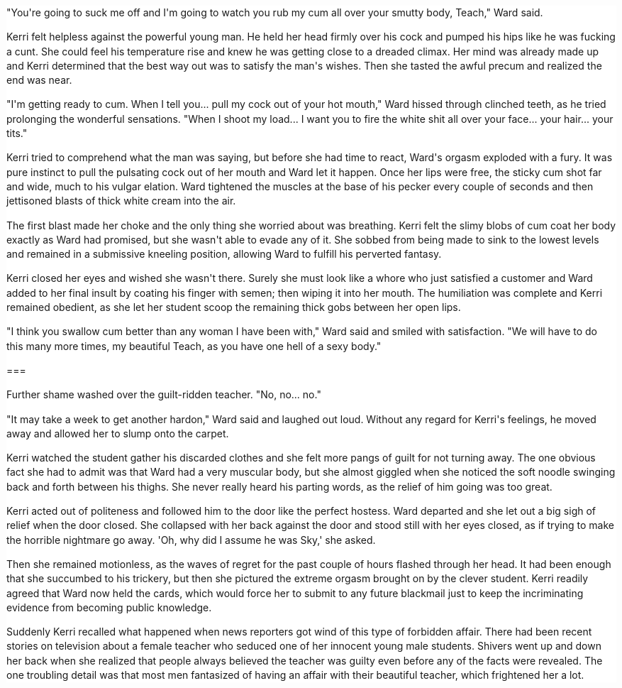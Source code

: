 "You're going to suck me off and I'm going to watch you rub my cum all over your smutty body, Teach," Ward said. 

Kerri felt helpless against the powerful young man. He held her head firmly over his cock and pumped his hips like he was fucking a cunt. She could feel his temperature rise and knew he was getting close to a dreaded climax. Her mind was already made up and Kerri determined that the best way out was to satisfy the man's wishes. Then she tasted the awful precum and realized the end was near. 

"I'm getting ready to cum. When I tell you... pull my cock out of your hot mouth," Ward hissed through clinched teeth, as he tried prolonging the wonderful sensations. "When I shoot my load... I want you to fire the white shit all over your face... your hair... your tits." 

Kerri tried to comprehend what the man was saying, but before she had time to react, Ward's orgasm exploded with a fury. It was pure instinct to pull the pulsating cock out of her mouth and Ward let it happen. Once her lips were free, the sticky cum shot far and wide, much to his vulgar elation. Ward tightened the muscles at the base of his pecker every couple of seconds and then jettisoned blasts of thick white cream into the air. 

The first blast made her choke and the only thing she worried about was breathing. Kerri felt the slimy blobs of cum coat her body exactly as Ward had promised, but she wasn't able to evade any of it. She sobbed from being made to sink to the lowest levels and remained in a submissive kneeling position, allowing Ward to fulfill his perverted fantasy. 

Kerri closed her eyes and wished she wasn't there. Surely she must look like a whore who just satisfied a customer and Ward added to her final insult by coating his finger with semen; then wiping it into her mouth. The humiliation was complete and Kerri remained obedient, as she let her student scoop the remaining thick gobs between her open lips. 

"I think you swallow cum better than any woman I have been with," Ward said and smiled with satisfaction. "We will have to do this many more times, my beautiful Teach, as you have one hell of a sexy body."  

===

Further shame washed over the guilt-ridden teacher. "No, no... no." 

"It may take a week to get another hardon," Ward said and laughed out loud. Without any regard for Kerri's feelings, he moved away and allowed her to slump onto the carpet. 

Kerri watched the student gather his discarded clothes and she felt more pangs of guilt for not turning away. The one obvious fact she had to admit was that Ward had a very muscular body, but she almost giggled when she noticed the soft noodle swinging back and forth between his thighs. She never really heard his parting words, as the relief of him going was too great. 

Kerri acted out of politeness and followed him to the door like the perfect hostess. Ward departed and she let out a big sigh of relief when the door closed. She collapsed with her back against the door and stood still with her eyes closed, as if trying to make the horrible nightmare go away. 'Oh, why did I assume he was Sky,' she asked. 

Then she remained motionless, as the waves of regret for the past couple of hours flashed through her head. It had been enough that she succumbed to his trickery, but then she pictured the extreme orgasm brought on by the clever student. Kerri readily agreed that Ward now held the cards, which would force her to submit to any future blackmail just to keep the incriminating evidence from becoming public knowledge. 

Suddenly Kerri recalled what happened when news reporters got wind of this type of forbidden affair. There had been recent stories on television about a female teacher who seduced one of her innocent young male students. Shivers went up and down her back when she realized that people always believed the teacher was guilty even before any of the facts were revealed. The one troubling detail was that most men fantasized of having an affair with their beautiful teacher, which frightened her a lot. 
